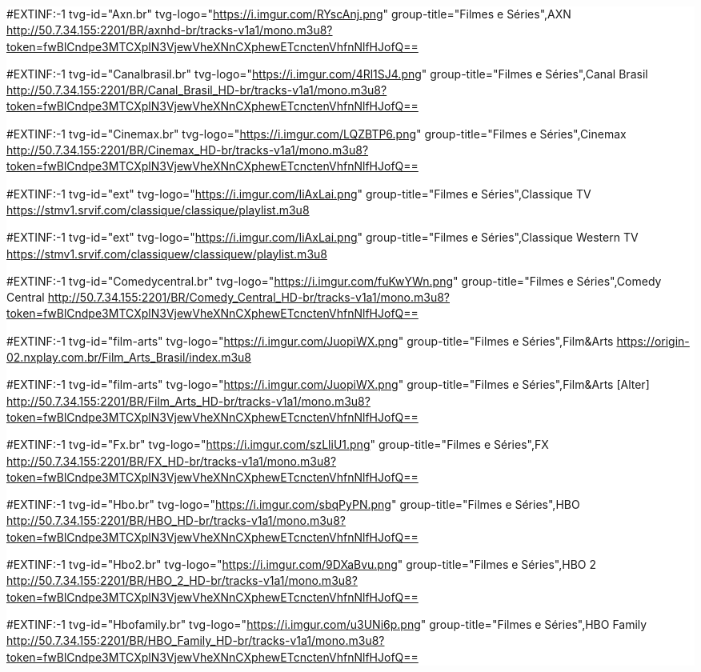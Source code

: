 #EXTINF:-1 tvg-id="Axn.br" tvg-logo="https://i.imgur.com/RYscAnj.png" group-title="Filmes e Séries",AXN
http://50.7.34.155:2201/BR/axnhd-br/tracks-v1a1/mono.m3u8?token=fwBlCndpe3MTCXplN3VjewVheXNnCXphewETcnctenVhfnNlfHJofQ==

#EXTINF:-1 tvg-id="Canalbrasil.br" tvg-logo="https://i.imgur.com/4Rl1SJ4.png" group-title="Filmes e Séries",Canal Brasil
http://50.7.34.155:2201/BR/Canal_Brasil_HD-br/tracks-v1a1/mono.m3u8?token=fwBlCndpe3MTCXplN3VjewVheXNnCXphewETcnctenVhfnNlfHJofQ==

#EXTINF:-1 tvg-id="Cinemax.br" tvg-logo="https://i.imgur.com/LQZBTP6.png" group-title="Filmes e Séries",Cinemax
http://50.7.34.155:2201/BR/Cinemax_HD-br/tracks-v1a1/mono.m3u8?token=fwBlCndpe3MTCXplN3VjewVheXNnCXphewETcnctenVhfnNlfHJofQ==

#EXTINF:-1 tvg-id="ext" tvg-logo="https://i.imgur.com/IiAxLai.png" group-title="Filmes e Séries",Classique TV
https://stmv1.srvif.com/classique/classique/playlist.m3u8

#EXTINF:-1 tvg-id="ext" tvg-logo="https://i.imgur.com/IiAxLai.png" group-title="Filmes e Séries",Classique Western TV
https://stmv1.srvif.com/classiquew/classiquew/playlist.m3u8

#EXTINF:-1 tvg-id="Comedycentral.br" tvg-logo="https://i.imgur.com/fuKwYWn.png" group-title="Filmes e Séries",Comedy Central
http://50.7.34.155:2201/BR/Comedy_Central_HD-br/tracks-v1a1/mono.m3u8?token=fwBlCndpe3MTCXplN3VjewVheXNnCXphewETcnctenVhfnNlfHJofQ==

#EXTINF:-1 tvg-id="film-arts" tvg-logo="https://i.imgur.com/JuopiWX.png" group-title="Filmes e Séries",Film&Arts
https://origin-02.nxplay.com.br/Film_Arts_Brasil/index.m3u8

#EXTINF:-1 tvg-id="film-arts" tvg-logo="https://i.imgur.com/JuopiWX.png" group-title="Filmes e Séries",Film&Arts [Alter]
http://50.7.34.155:2201/BR/Film_Arts_HD-br/tracks-v1a1/mono.m3u8?token=fwBlCndpe3MTCXplN3VjewVheXNnCXphewETcnctenVhfnNlfHJofQ==

#EXTINF:-1 tvg-id="Fx.br" tvg-logo="https://i.imgur.com/szLliU1.png" group-title="Filmes e Séries",FX
http://50.7.34.155:2201/BR/FX_HD-br/tracks-v1a1/mono.m3u8?token=fwBlCndpe3MTCXplN3VjewVheXNnCXphewETcnctenVhfnNlfHJofQ==

#EXTINF:-1 tvg-id="Hbo.br" tvg-logo="https://i.imgur.com/sbqPyPN.png" group-title="Filmes e Séries",HBO
http://50.7.34.155:2201/BR/HBO_HD-br/tracks-v1a1/mono.m3u8?token=fwBlCndpe3MTCXplN3VjewVheXNnCXphewETcnctenVhfnNlfHJofQ==

#EXTINF:-1 tvg-id="Hbo2.br" tvg-logo="https://i.imgur.com/9DXaBvu.png" group-title="Filmes e Séries",HBO 2
http://50.7.34.155:2201/BR/HBO_2_HD-br/tracks-v1a1/mono.m3u8?token=fwBlCndpe3MTCXplN3VjewVheXNnCXphewETcnctenVhfnNlfHJofQ==

#EXTINF:-1 tvg-id="Hbofamily.br" tvg-logo="https://i.imgur.com/u3UNi6p.png" group-title="Filmes e Séries",HBO Family
http://50.7.34.155:2201/BR/HBO_Family_HD-br/tracks-v1a1/mono.m3u8?token=fwBlCndpe3MTCXplN3VjewVheXNnCXphewETcnctenVhfnNlfHJofQ==

